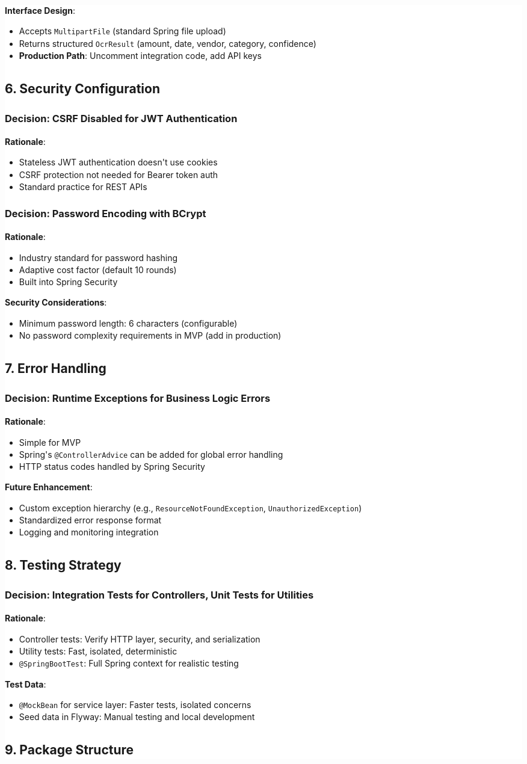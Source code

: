 **Interface Design**:
- Accepts `MultipartFile` (standard Spring file upload)
- Returns structured `OcrResult` (amount, date, vendor, category, confidence)
- **Production Path**: Uncomment integration code, add API keys

## 6. Security Configuration

### Decision: CSRF Disabled for JWT Authentication
**Rationale**:
- Stateless JWT authentication doesn't use cookies
- CSRF protection not needed for Bearer token auth
- Standard practice for REST APIs

### Decision: Password Encoding with BCrypt
**Rationale**:
- Industry standard for password hashing
- Adaptive cost factor (default 10 rounds)
- Built into Spring Security

**Security Considerations**:
- Minimum password length: 6 characters (configurable)
- No password complexity requirements in MVP (add in production)

## 7. Error Handling

### Decision: Runtime Exceptions for Business Logic Errors
**Rationale**:
- Simple for MVP
- Spring's `@ControllerAdvice` can be added for global error handling
- HTTP status codes handled by Spring Security

**Future Enhancement**:
- Custom exception hierarchy (e.g., `ResourceNotFoundException`, `UnauthorizedException`)
- Standardized error response format
- Logging and monitoring integration

## 8. Testing Strategy

### Decision: Integration Tests for Controllers, Unit Tests for Utilities
**Rationale**:
- Controller tests: Verify HTTP layer, security, and serialization
- Utility tests: Fast, isolated, deterministic
- `@SpringBootTest`: Full Spring context for realistic testing

**Test Data**:
- `@MockBean` for service layer: Faster tests, isolated concerns
- Seed data in Flyway: Manual testing and local development

## 9. Package Structure
